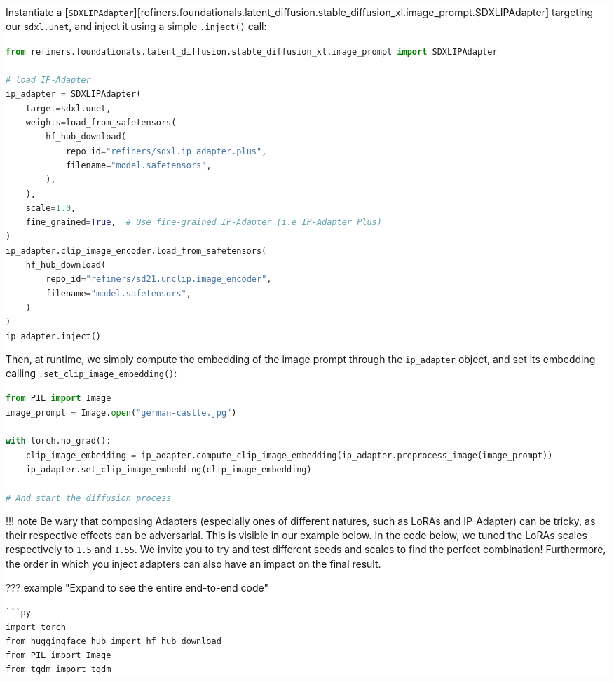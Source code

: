 Instantiate a [`SDXLIPAdapter`][refiners.foundationals.latent_diffusion.stable_diffusion_xl.image_prompt.SDXLIPAdapter] targeting our `sdxl.unet`, and inject it using a simple `.inject()` call:

```py
from refiners.foundationals.latent_diffusion.stable_diffusion_xl.image_prompt import SDXLIPAdapter

# load IP-Adapter
ip_adapter = SDXLIPAdapter(
    target=sdxl.unet,
    weights=load_from_safetensors(
        hf_hub_download(
            repo_id="refiners/sdxl.ip_adapter.plus",
            filename="model.safetensors",
        ),
    ),
    scale=1.0,
    fine_grained=True,  # Use fine-grained IP-Adapter (i.e IP-Adapter Plus)
)
ip_adapter.clip_image_encoder.load_from_safetensors(
    hf_hub_download(
        repo_id="refiners/sd21.unclip.image_encoder",
        filename="model.safetensors",
    )
)
ip_adapter.inject()
```

Then, at runtime, we simply compute the embedding of the image prompt through the `ip_adapter` object, and set its embedding calling `.set_clip_image_embedding()`:

```py
from PIL import Image
image_prompt = Image.open("german-castle.jpg")

with torch.no_grad():
    clip_image_embedding = ip_adapter.compute_clip_image_embedding(ip_adapter.preprocess_image(image_prompt))
    ip_adapter.set_clip_image_embedding(clip_image_embedding)

# And start the diffusion process
```

!!! note
    Be wary that composing Adapters (especially ones of different natures, such as LoRAs and IP-Adapter) can be tricky, as their respective effects can be adversarial.
    This is visible in our example below. In the code below, we tuned the LoRAs scales respectively to `1.5` and `1.55`.
    We invite you to try and test different seeds and scales to find the perfect combination!
    Furthermore, the order in which you inject adapters can also have an impact on the final result.

??? example "Expand to see the entire end-to-end code"

    ```py
    import torch
    from huggingface_hub import hf_hub_download
    from PIL import Image
    from tqdm import tqdm
